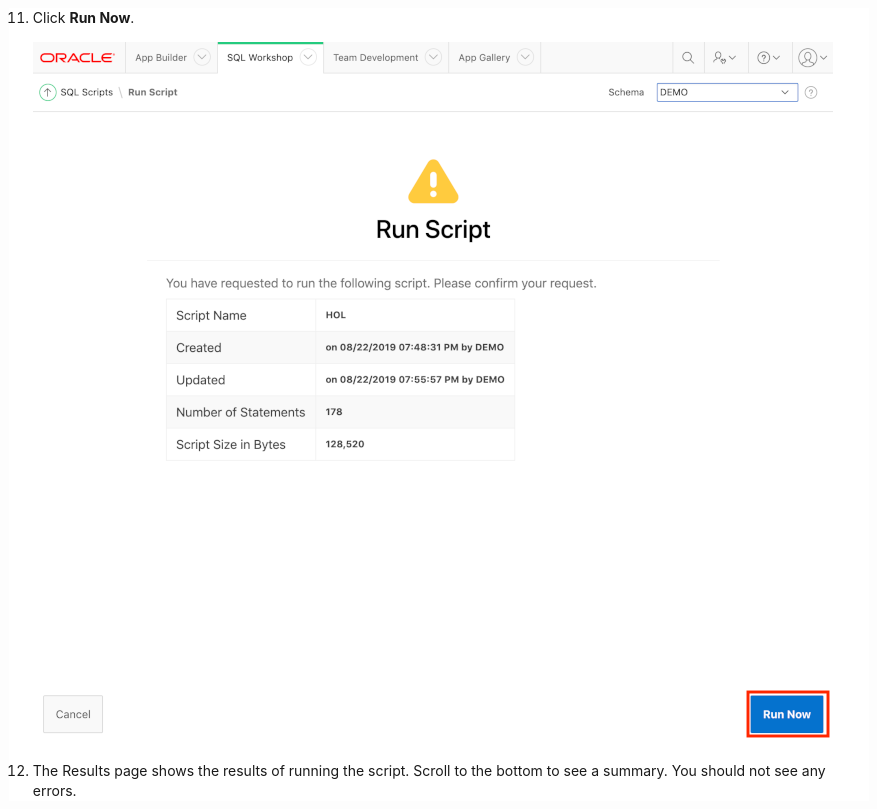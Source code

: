 11. Click **Run Now**.

    ![](images/3/run-now.png)

12. The Results page shows the results of running the script. Scroll to the bottom to see a summary. You should not see any errors.
